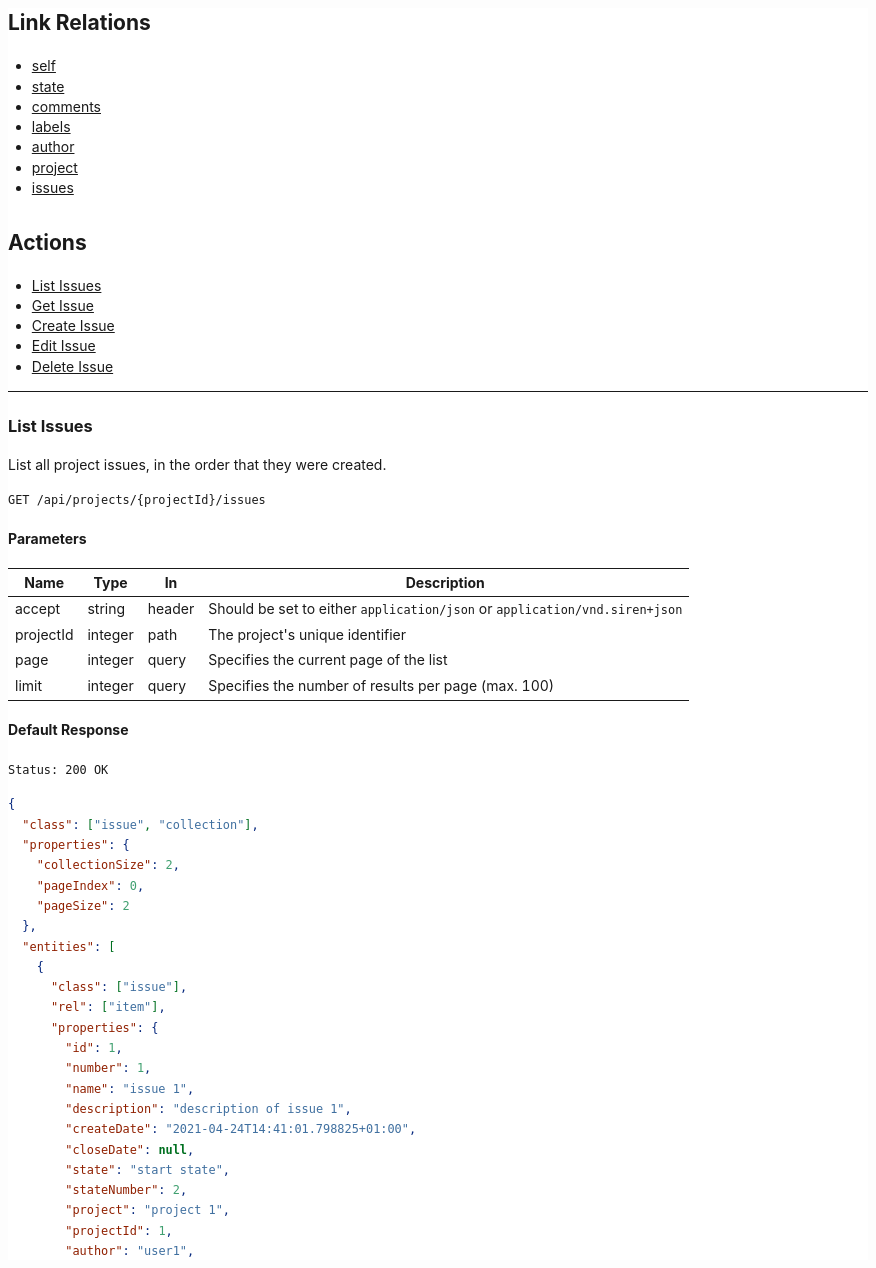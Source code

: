 
## Link Relations
* [self](#get-issue)
* [state](states.md#list-states)
* [comments](comments.md#list-comments)
* [labels](labels.md#list-issue-labels)
* [author](users.md#get-user)
* [project](projects.md#list-projects)
* [issues](#list-issues)

## Actions
* [List Issues](#list-issues)
* [Get Issue](#get-issue)
* [Create Issue](#create-issue)
* [Edit Issue](#edit-issue)
* [Delete Issue](#delete-issue)

------
### List Issues
List all project issues, in the order that they were created.

```http
GET /api/projects/{projectId}/issues
```

#### Parameters
| Name        | Type        | In         | Description                                                                           |
| ----------- | ----------- | ---------- | ------------------------------------------------------------------------------------- |
| accept      | string      | header     | Should be set to either `application/json` or `application/vnd.siren+json`            |
| projectId   | integer     | path       | The project's unique identifier                                                       |
| page        | integer     | query      | Specifies the current page of the list                                                |
| limit       | integer     | query      | Specifies the number of results per page (max. 100)                                   |

#### Default Response
```
Status: 200 OK
```
```json
{
  "class": ["issue", "collection"],
  "properties": {
    "collectionSize": 2,
    "pageIndex": 0,
    "pageSize": 2
  },
  "entities": [
    {
      "class": ["issue"],
      "rel": ["item"],
      "properties": {
        "id": 1,
        "number": 1,
        "name": "issue 1",
        "description": "description of issue 1",
        "createDate": "2021-04-24T14:41:01.798825+01:00",
        "closeDate": null,
        "state": "start state",
        "stateNumber": 2,
        "project": "project 1",
        "projectId": 1,
        "author": "user1",
```